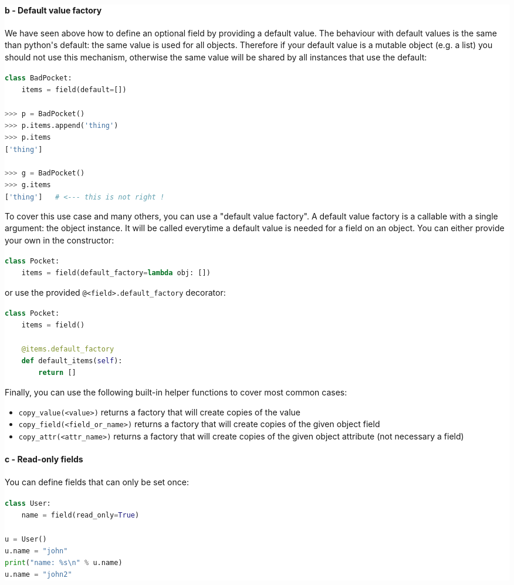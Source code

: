#### b - Default value factory

We have seen above how to define an optional field by providing a default value. The behaviour with default values is the same than python's default: the same value is used for all objects. Therefore if your default value is a mutable object (e.g. a list) you should not use this mechanism, otherwise the same value will be shared by all instances that use the default:

```python
class BadPocket:
    items = field(default=[])

>>> p = BadPocket()
>>> p.items.append('thing')
>>> p.items
['thing']

>>> g = BadPocket()
>>> g.items
['thing']   # <--- this is not right ! 
```

To cover this use case and many others, you can use a "default value factory". A default value factory is a callable with a single argument: the object instance. It will be called everytime a default value is needed for a field on an object. You can either provide your own in the constructor:

```python
class Pocket:
    items = field(default_factory=lambda obj: [])
```

or use the provided `@<field>.default_factory` decorator:

```python
class Pocket:
    items = field()

    @items.default_factory
    def default_items(self):
        return []
```

Finally, you can use the following built-in helper functions to cover most common cases:

 - `copy_value(<value>)` returns a factory that will create copies of the value
 - `copy_field(<field_or_name>)` returns a factory that will create copies of the given object field
 - `copy_attr(<attr_name>)` returns a factory that will create copies of the given object attribute (not necessary a field)

#### c - Read-only fields

You can define fields that can only be set once:

```python
class User:
    name = field(read_only=True)

u = User()
u.name = "john"
print("name: %s\n" % u.name)
u.name = "john2"
```
